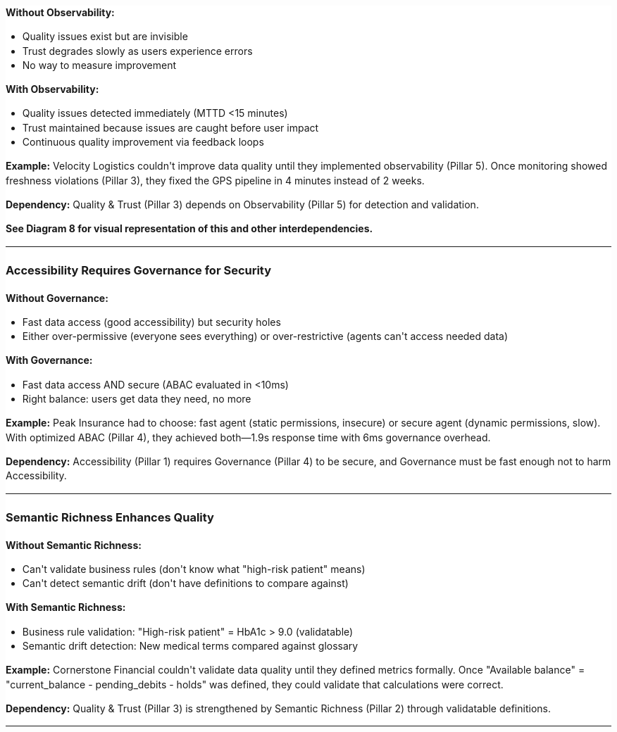 **Without Observability:**
- Quality issues exist but are invisible
- Trust degrades slowly as users experience errors
- No way to measure improvement

**With Observability:**
- Quality issues detected immediately (MTTD <15 minutes)
- Trust maintained because issues are caught before user impact
- Continuous quality improvement via feedback loops

**Example:** Velocity Logistics couldn't improve data quality until they implemented observability (Pillar 5). Once monitoring showed freshness violations (Pillar 3), they fixed the GPS pipeline in 4 minutes instead of 2 weeks.

**Dependency:** Quality & Trust (Pillar 3) depends on Observability (Pillar 5) for detection and validation.

**See Diagram 8 for visual representation of this and other interdependencies.**

---

### Accessibility Requires Governance for Security

**Without Governance:**
- Fast data access (good accessibility) but security holes
- Either over-permissive (everyone sees everything) or over-restrictive (agents can't access needed data)

**With Governance:**
- Fast data access AND secure (ABAC evaluated in <10ms)
- Right balance: users get data they need, no more

**Example:** Peak Insurance had to choose: fast agent (static permissions, insecure) or secure agent (dynamic permissions, slow). With optimized ABAC (Pillar 4), they achieved both—1.9s response time with 6ms governance overhead.

**Dependency:** Accessibility (Pillar 1) requires Governance (Pillar 4) to be secure, and Governance must be fast enough not to harm Accessibility.

---

### Semantic Richness Enhances Quality

**Without Semantic Richness:**
- Can't validate business rules (don't know what "high-risk patient" means)
- Can't detect semantic drift (don't have definitions to compare against)

**With Semantic Richness:**
- Business rule validation: "High-risk patient" = HbA1c > 9.0 (validatable)
- Semantic drift detection: New medical terms compared against glossary

**Example:** Cornerstone Financial couldn't validate data quality until they defined metrics formally. Once "Available balance" = "current_balance - pending_debits - holds" was defined, they could validate that calculations were correct.

**Dependency:** Quality & Trust (Pillar 3) is strengthened by Semantic Richness (Pillar 2) through validatable definitions.

---
